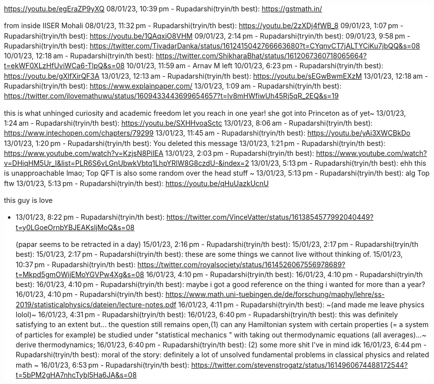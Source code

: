   https://youtu.be/egEraZP9yXQ
  08/01/23, 10:39 pm - Rupadarshi(tryin/th best): https://gstmath.in/
  
  from inside IISER Mohali
  08/01/23, 11:32 pm - Rupadarshi(tryin/th best): https://youtu.be/2zXDj4fWB_8
  09/01/23, 1:07 pm - Rupadarshi(tryin/th best): https://youtu.be/1QAqxiO8VHM
  09/01/23, 2:14 pm - Rupadarshi(tryin/th best): <Media omitted>
  09/01/23, 9:58 pm - Rupadarshi(tryin/th best): https://twitter.com/TivadarDanka/status/1612415042766663680?t=CYqnvCT7jALTYCiKu7jbQQ&s=08
  10/01/23, 12:18 am - Rupadarshi(tryin/th best): https://twitter.com/ShikharaBhat/status/1612067360718065664?t=ekWF0XLzHfUviWCa6-TlpQ&s=08
  10/01/23, 11:59 am - Arnav M left
  10/01/23, 6:23 pm - Rupadarshi(tryin/th best): https://youtu.be/gXlfXirQF3A
  13/01/23, 12:13 am - Rupadarshi(tryin/th best): https://youtu.be/sEGwBwmEXzM
  13/01/23, 12:18 am - Rupadarshi(tryin/th best): https://www.explainpaper.com/
  13/01/23, 1:09 am - Rupadarshi(tryin/th best): https://twitter.com/ilovemathuwu/status/1609433443699654657?t=lv8mHWfiwUh45Rj5qR_2EQ&s=19
  
  this is what unhinged curiosity and academic freedom let you reach in one year! she got into Princeton as of yet~
  13/01/23, 1:24 am - Rupadarshi(tryin/th best): https://youtu.be/SXHHvoaSctc
  13/01/23, 8:06 am - Rupadarshi(tryin/th best): https://www.intechopen.com/chapters/79299
  13/01/23, 11:45 am - Rupadarshi(tryin/th best): https://youtu.be/yAi3XWCBkDo
  13/01/23, 1:20 pm - Rupadarshi(tryin/th best): You deleted this message
  13/01/23, 1:21 pm - Rupadarshi(tryin/th best): https://www.youtube.com/watch?v=KzjsN8PiIEA
  13/01/23, 2:03 pm - Rupadarshi(tryin/th best): https://www.youtube.com/watch?v=DHiqHM5Ur_I&list=PLR6S6vLGnUbwkVbtq1LhpYRlW8G8czdU-&index=2
  13/01/23, 5:13 pm - Rupadarshi(tryin/th best): ehh this is unapproachable lmao; Top QFT is also some random over the head stuff ~
  13/01/23, 5:13 pm - Rupadarshi(tryin/th best): alg Top ftw
  13/01/23, 5:13 pm - Rupadarshi(tryin/th best): https://youtu.be/qHuUazkUcnU
  
  this guy is love
- 13/01/23, 8:22 pm - Rupadarshi(tryin/th best): https://twitter.com/VinceVatter/status/1613854577992040449?t=y0LGoeOrnbYBJEAKsljMoQ&s=08
  
  (papar seems to be retracted in a day)
  15/01/23, 2:16 pm - Rupadarshi(tryin/th best): <Media omitted>
  15/01/23, 2:17 pm - Rupadarshi(tryin/th best): <Media omitted>
  15/01/23, 2:17 pm - Rupadarshi(tryin/th best): these are some things we cannot live without thinking of.
  15/01/23, 10:37 pm - Rupadarshi(tryin/th best): https://twitter.com/royalsociety/status/1614526067556978689?t=Mkpd5gmOWijEMoYGVPw4Xg&s=08
  16/01/23, 4:10 pm - Rupadarshi(tryin/th best): <Media omitted>
  16/01/23, 4:10 pm - Rupadarshi(tryin/th best): <Media omitted>
  16/01/23, 4:10 pm - Rupadarshi(tryin/th best): maybe i got a good reference on the thing i wanted for more than a year?
  16/01/23, 4:10 pm - Rupadarshi(tryin/th best): https://www.math.uni-tuebingen.de/de/forschung/maphy/lehre/ss-2019/statisticalphysics/dateien/lecture-notes.pdf
  16/01/23, 4:11 pm - Rupadarshi(tryin/th best): ~(and made me leave physics lolol)~
  16/01/23, 4:31 pm - Rupadarshi(tryin/th best): <Media omitted>
  16/01/23, 6:40 pm - Rupadarshi(tryin/th best): this was definitely satisfying to an extent but... the question still remains open,(1) can any Hamiltonian system with certain properties (= a system of particles for example) be studied under "statistical mechanics " with taking out thermodynamic equations (all averages)...~ derive thermodynamics;
  16/01/23, 6:40 pm - Rupadarshi(tryin/th best): (2) some more shit I've in mind idk
  16/01/23, 6:44 pm - Rupadarshi(tryin/th best): moral of the story: definitely a lot of unsolved fundamental problems in classical physics and related math ~
  16/01/23, 6:53 pm - Rupadarshi(tryin/th best): https://twitter.com/stevenstrogatz/status/1614960674488172544?t=5bPM2gHA7nhcTybl5Ha6JA&s=08
  